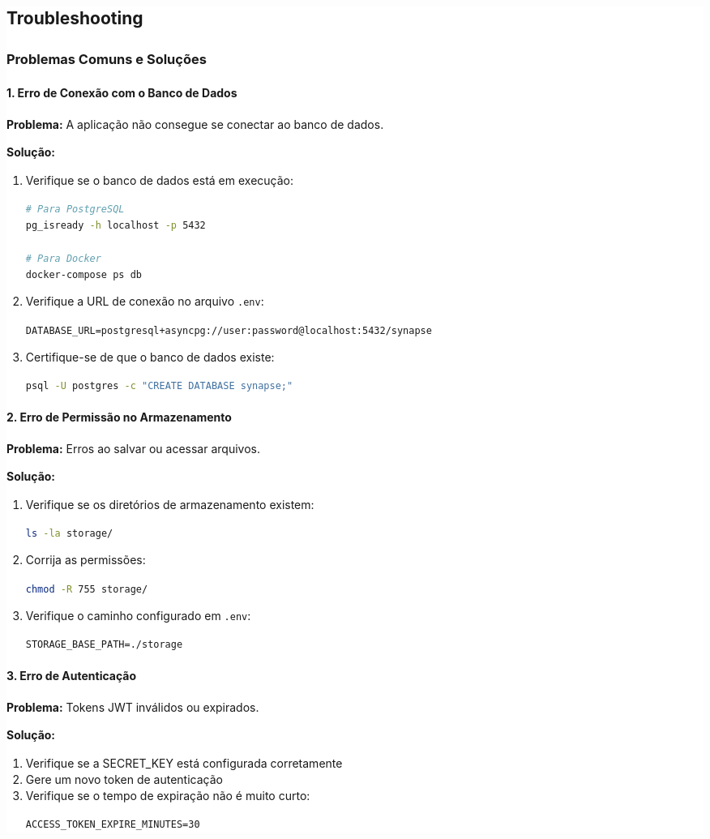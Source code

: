 ## Troubleshooting

### Problemas Comuns e Soluções

#### 1. Erro de Conexão com o Banco de Dados

**Problema:** A aplicação não consegue se conectar ao banco de dados.

**Solução:**
1. Verifique se o banco de dados está em execução:
   ```bash
   # Para PostgreSQL
   pg_isready -h localhost -p 5432
   
   # Para Docker
   docker-compose ps db
   ```

2. Verifique a URL de conexão no arquivo `.env`:
   ```
   DATABASE_URL=postgresql+asyncpg://user:password@localhost:5432/synapse
   ```

3. Certifique-se de que o banco de dados existe:
   ```bash
   psql -U postgres -c "CREATE DATABASE synapse;"
   ```

#### 2. Erro de Permissão no Armazenamento

**Problema:** Erros ao salvar ou acessar arquivos.

**Solução:**
1. Verifique se os diretórios de armazenamento existem:
   ```bash
   ls -la storage/
   ```

2. Corrija as permissões:
   ```bash
   chmod -R 755 storage/
   ```

3. Verifique o caminho configurado em `.env`:
   ```
   STORAGE_BASE_PATH=./storage
   ```

#### 3. Erro de Autenticação

**Problema:** Tokens JWT inválidos ou expirados.

**Solução:**
1. Verifique se a SECRET_KEY está configurada corretamente
2. Gere um novo token de autenticação
3. Verifique se o tempo de expiração não é muito curto:
   ```
   ACCESS_TOKEN_EXPIRE_MINUTES=30
   ```
